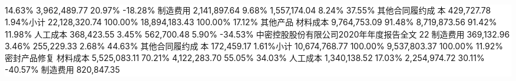 14.63%
3,962,489.77
20.97%
-18.28%
制造费用
2,141,897.64
9.68%
1,557,174.04
8.24%
37.55%
其他合同履约成
本
429,727.78
1.94%小计
22,128,320.74
100.00%
18,894,183.43
100.00%
17.12%
其他产品
材料成本
9,764,753.09
91.48%
8,719,873.56
91.42%
11.98%
人工成本
368,423.55
3.45%
562,700.48
5.90%
-34.53%
中密控股股份有限公司2020年年度报告全文
22
制造费用
369,132.96
3.46%
255,229.33
2.68%
44.63%
其他合同履约成
本
172,459.17
1.61%小计
10,674,768.77
100.00%
9,537,803.37
100.00%
11.92%
密封产品修复
材料成本
5,525,083.11
70.21%
4,122,283.70
55.05%
34.03%
人工成本
1,340,138.52
17.03%
2,254,974.72
30.11%
-40.57%
制造费用
820,847.35
